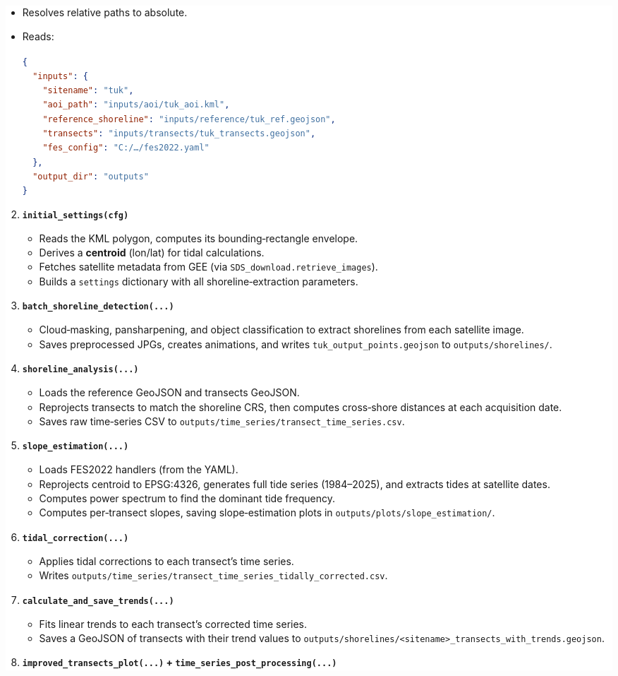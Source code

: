    * Resolves relative paths to absolute.
   * Reads:

     ```json
     {
       "inputs": {
         "sitename": "tuk",
         "aoi_path": "inputs/aoi/tuk_aoi.kml",
         "reference_shoreline": "inputs/reference/tuk_ref.geojson",
         "transects": "inputs/transects/tuk_transects.geojson",
         "fes_config": "C:/…/fes2022.yaml"
       },
       "output_dir": "outputs"
     }
     ```

2. **`initial_settings(cfg)`**

   * Reads the KML polygon, computes its bounding‐rectangle envelope.
   * Derives a **centroid** (lon/lat) for tidal calculations.
   * Fetches satellite metadata from GEE (via `SDS_download.retrieve_images`).
   * Builds a `settings` dictionary with all shoreline‐extraction parameters.

3. **`batch_shoreline_detection(...)`**

   * Cloud‐masking, pansharpening, and object classification to extract shorelines from each satellite image.
   * Saves preprocessed JPGs, creates animations, and writes `tuk_output_points.geojson` to `outputs/shorelines/`.

4. **`shoreline_analysis(...)`**

   * Loads the reference GeoJSON and transects GeoJSON.
   * Reprojects transects to match the shoreline CRS, then computes cross‐shore distances at each acquisition date.
   * Saves raw time‐series CSV to `outputs/time_series/transect_time_series.csv`.

5. **`slope_estimation(...)`**

   * Loads FES2022 handlers (from the YAML).
   * Reprojects centroid to EPSG:4326, generates full tide series (1984–2025), and extracts tides at satellite dates.
   * Computes power spectrum to find the dominant tide frequency.
   * Computes per‐transect slopes, saving slope‐estimation plots in `outputs/plots/slope_estimation/`.

6. **`tidal_correction(...)`**

   * Applies tidal corrections to each transect’s time series.
   * Writes `outputs/time_series/transect_time_series_tidally_corrected.csv`.

7. **`calculate_and_save_trends(...)`**

   * Fits linear trends to each transect’s corrected time series.
   * Saves a GeoJSON of transects with their trend values to `outputs/shorelines/<sitename>_transects_with_trends.geojson`.

8. **`improved_transects_plot(...)` + `time_series_post_processing(...)`**
